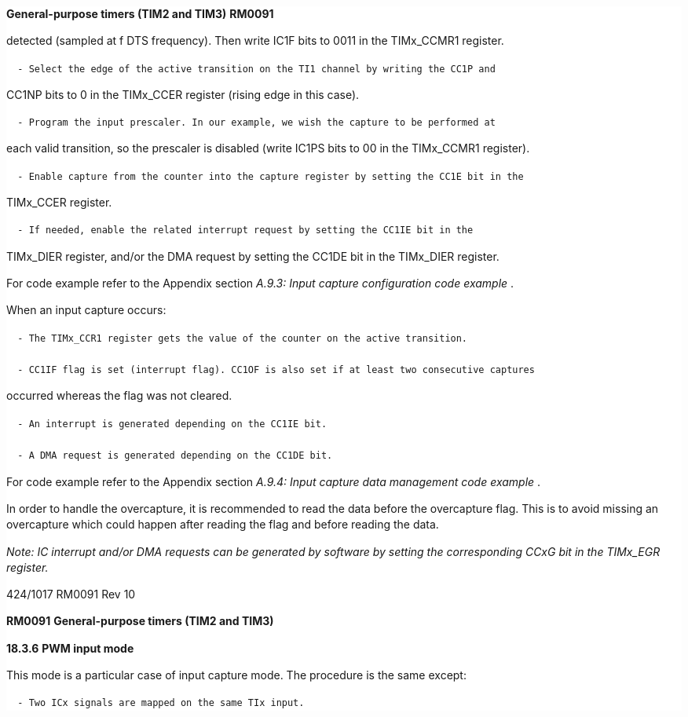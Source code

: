**General-purpose timers (TIM2 and TIM3)** **RM0091**


detected (sampled at f DTS frequency). Then write IC1F bits to 0011 in the
TIMx_CCMR1 register.

      - Select the edge of the active transition on the TI1 channel by writing the CC1P and
CC1NP bits to 0 in the TIMx_CCER register (rising edge in this case).

      - Program the input prescaler. In our example, we wish the capture to be performed at
each valid transition, so the prescaler is disabled (write IC1PS bits to 00 in the
TIMx_CCMR1 register).

      - Enable capture from the counter into the capture register by setting the CC1E bit in the
TIMx_CCER register.

      - If needed, enable the related interrupt request by setting the CC1IE bit in the
TIMx_DIER register, and/or the DMA request by setting the CC1DE bit in the
TIMx_DIER register.


For code example refer to the Appendix section _A.9.3: Input capture configuration code_
_example_ .


When an input capture occurs:


      - The TIMx_CCR1 register gets the value of the counter on the active transition.

      - CC1IF flag is set (interrupt flag). CC1OF is also set if at least two consecutive captures
occurred whereas the flag was not cleared.

      - An interrupt is generated depending on the CC1IE bit.

      - A DMA request is generated depending on the CC1DE bit.


For code example refer to the Appendix section _A.9.4: Input capture data management_
_code example_ .


In order to handle the overcapture, it is recommended to read the data before the
overcapture flag. This is to avoid missing an overcapture which could happen after reading
the flag and before reading the data.


_Note:_ _IC interrupt and/or DMA requests can be generated by software by setting the_
_corresponding CCxG bit in the TIMx_EGR register._


424/1017 RM0091 Rev 10


**RM0091** **General-purpose timers (TIM2 and TIM3)**


**18.3.6** **PWM input mode**


This mode is a particular case of input capture mode. The procedure is the same except:


      - Two ICx signals are mapped on the same TIx input.
